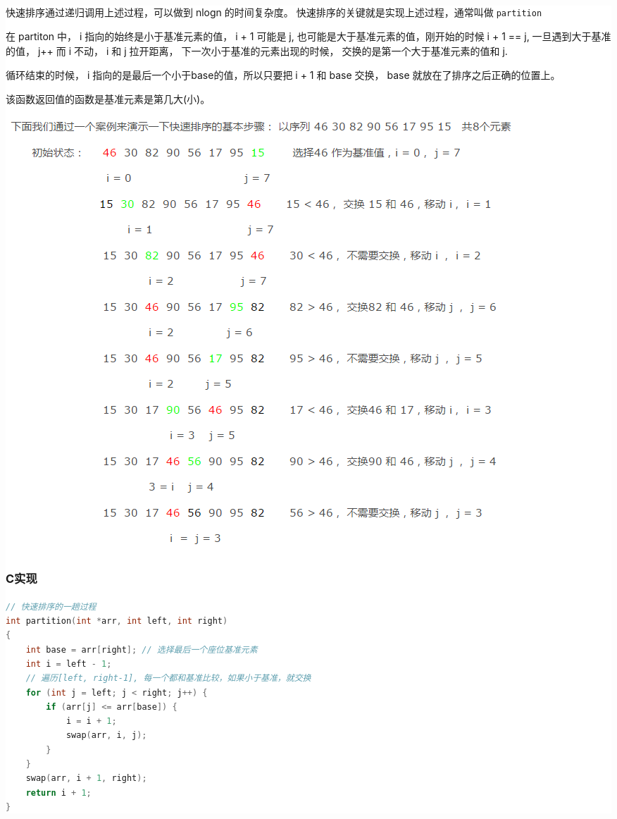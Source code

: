 快速排序通过递归调用上述过程，可以做到 nlogn 的时间复杂度。
快速排序的关键就是实现上述过程，通常叫做 `partition`

在 partiton 中， i 指向的始终是小于基准元素的值， i + 1 可能是 j, 也可能是大于基准元素的值，刚开始的时候 i + 1 == j, 一旦遇到大于基准的值， j++ 而 i 不动， i 和 j 拉开距离， 下一次小于基准的元素出现的时候， 交换的是第一个大于基准元素的值和 j.

循环结束的时候， i 指向的是最后一个小于base的值，所以只要把 i + 1 和 base 交换， base 就放在了排序之后正确的位置上。

该函数返回值的函数是基准元素是第几大(小)。

![](img\sort_quicksort.png)

### C实现
```c
// 快速排序的一趟过程
int partition(int *arr, int left, int right)
{
    int base = arr[right]; // 选择最后一个座位基准元素
    int i = left - 1;
    // 遍历[left, right-1], 每一个都和基准比较，如果小于基准，就交换
    for (int j = left; j < right; j++) {
        if (arr[j] <= arr[base]) {
            i = i + 1;
            swap(arr, i, j);
        }
    }
    swap(arr, i + 1, right);
    return i + 1;
}
```

